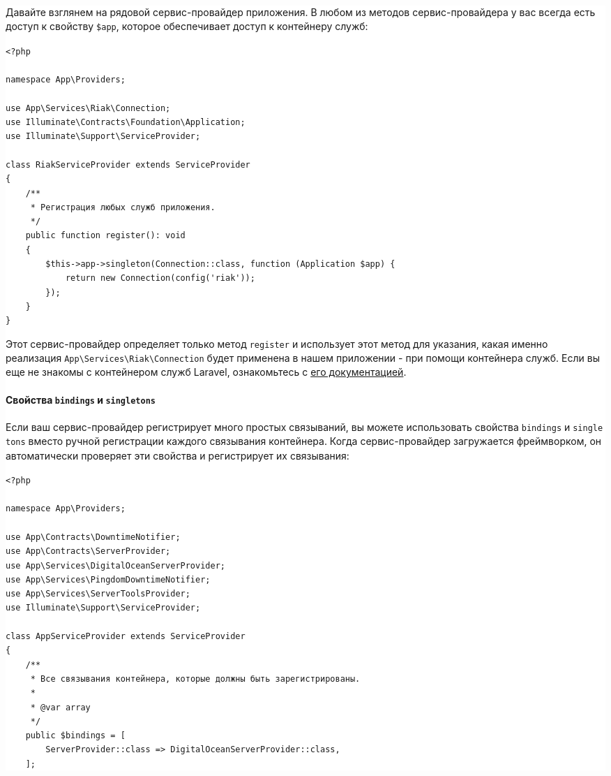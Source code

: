 Давайте взглянем на рядовой сервис-провайдер приложения. В любом из методов сервис-провайдера у вас всегда есть доступ к свойству `$app`, которое обеспечивает доступ к контейнеру служб:

    <?php

    namespace App\Providers;

    use App\Services\Riak\Connection;
    use Illuminate\Contracts\Foundation\Application;
    use Illuminate\Support\ServiceProvider;

    class RiakServiceProvider extends ServiceProvider
    {
        /**
         * Регистрация любых служб приложения.
         */
        public function register(): void
        {
            $this->app->singleton(Connection::class, function (Application $app) {
                return new Connection(config('riak'));
            });
        }
    }

Этот сервис-провайдер определяет только метод `register` и использует этот метод для указания, какая именно реализация `App\Services\Riak\Connection` будет применена в нашем приложении - при помощи контейнера служб. Если вы еще не знакомы с контейнером служб Laravel, ознакомьтесь с [его документацией](/docs/{{version}}/container).

<a name="the-bindings-and-singletons-properties"></a>
#### Свойства `bindings` и `singletons`

Если ваш сервис-провайдер регистрирует много простых связываний, вы можете использовать свойства `bindings` и `singletons` вместо ручной регистрации каждого связывания контейнера. Когда сервис-провайдер загружается фреймворком, он автоматически проверяет эти свойства и регистрирует их связывания:

    <?php

    namespace App\Providers;

    use App\Contracts\DowntimeNotifier;
    use App\Contracts\ServerProvider;
    use App\Services\DigitalOceanServerProvider;
    use App\Services\PingdomDowntimeNotifier;
    use App\Services\ServerToolsProvider;
    use Illuminate\Support\ServiceProvider;

    class AppServiceProvider extends ServiceProvider
    {
        /**
         * Все связывания контейнера, которые должны быть зарегистрированы.
         *
         * @var array
         */
        public $bindings = [
            ServerProvider::class => DigitalOceanServerProvider::class,
        ];
